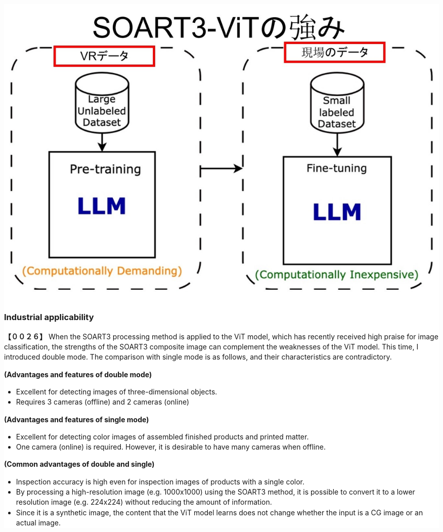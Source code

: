 ![imageJRL8-21-35](/2024-02-05-QEUR23_VTRANS25/imageJRL8-21-35.jpg)


### Industrial applicability

**【００２６】**
When the SOART3 processing method is applied to the ViT model, which has recently received high praise for image classification, the strengths of the SOART3 composite image can complement the weaknesses of the ViT model. This time, I introduced double mode. The comparison with single mode is as follows, and their characteristics are contradictory.

**(Advantages and features of double mode)**

- Excellent for detecting images of three-dimensional objects.
- Requires 3 cameras (offline) and 2 cameras (online)

**(Advantages and features of single mode)**

- Excellent for detecting color images of assembled finished products and printed matter.
- One camera (online) is required. However, it is desirable to have many cameras when offline.

**(Common advantages of double and single)**

- Inspection accuracy is high even for inspection images of products with a single color.
- By processing a high-resolution image (e.g. 1000x1000) using the SOART3 method, it is possible to convert it to a lower resolution image (e.g. 224x224) without reducing the amount of information.
- Since it is a synthetic image, the content that the ViT model learns does not change whether the input is a CG image or an actual image.
